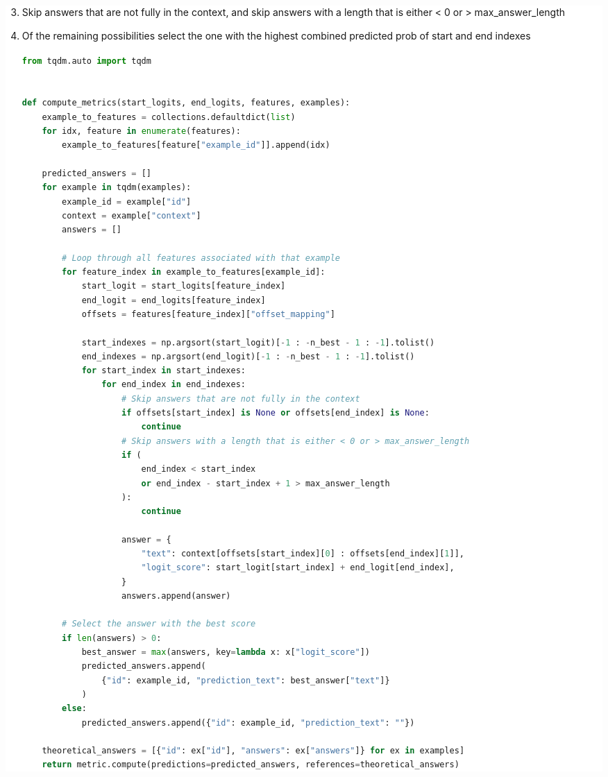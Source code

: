 3. Skip answers that are not fully in the context,  and skip answers with a length that is either < 0 or > max_answer_length

4. Of the remaining possibilities select the one with the highest combined predicted prob of start and end indexes

   

   ```python
   from tqdm.auto import tqdm
   
   
   def compute_metrics(start_logits, end_logits, features, examples):
       example_to_features = collections.defaultdict(list)
       for idx, feature in enumerate(features):
           example_to_features[feature["example_id"]].append(idx)
   
       predicted_answers = []
       for example in tqdm(examples):
           example_id = example["id"]
           context = example["context"]
           answers = []
   
           # Loop through all features associated with that example
           for feature_index in example_to_features[example_id]:
               start_logit = start_logits[feature_index]
               end_logit = end_logits[feature_index]
               offsets = features[feature_index]["offset_mapping"]
   
               start_indexes = np.argsort(start_logit)[-1 : -n_best - 1 : -1].tolist()
               end_indexes = np.argsort(end_logit)[-1 : -n_best - 1 : -1].tolist()
               for start_index in start_indexes:
                   for end_index in end_indexes:
                       # Skip answers that are not fully in the context
                       if offsets[start_index] is None or offsets[end_index] is None:
                           continue
                       # Skip answers with a length that is either < 0 or > max_answer_length
                       if (
                           end_index < start_index
                           or end_index - start_index + 1 > max_answer_length
                       ):
                           continue
   
                       answer = {
                           "text": context[offsets[start_index][0] : offsets[end_index][1]],
                           "logit_score": start_logit[start_index] + end_logit[end_index],
                       }
                       answers.append(answer)
   
           # Select the answer with the best score
           if len(answers) > 0:
               best_answer = max(answers, key=lambda x: x["logit_score"])
               predicted_answers.append(
                   {"id": example_id, "prediction_text": best_answer["text"]}
               )
           else:
               predicted_answers.append({"id": example_id, "prediction_text": ""})
   
       theoretical_answers = [{"id": ex["id"], "answers": ex["answers"]} for ex in examples]
       return metric.compute(predictions=predicted_answers, references=theoretical_answers)
   ```

